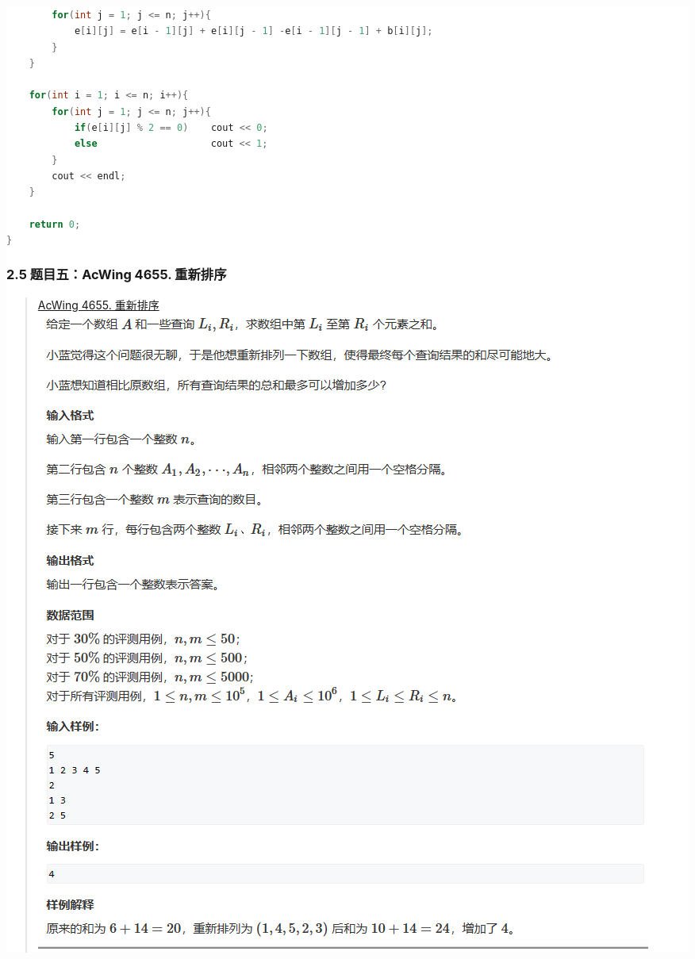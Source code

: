 ```c++
        for(int j = 1; j <= n; j++){
            e[i][j] = e[i - 1][j] + e[i][j - 1] -e[i - 1][j - 1] + b[i][j];
        }
    }

    for(int i = 1; i <= n; i++){
        for(int j = 1; j <= n; j++){
            if(e[i][j] % 2 == 0)    cout << 0;
            else                    cout << 1;
        }
        cout << endl;
    }

    return 0;
}
```


### 2.5 题目五：AcWing 4655. 重新排序

> [AcWing 4655. 重新排序](https://www.acwing.com/problem/content/4658/)
>![alt text](img/image-8.png)
